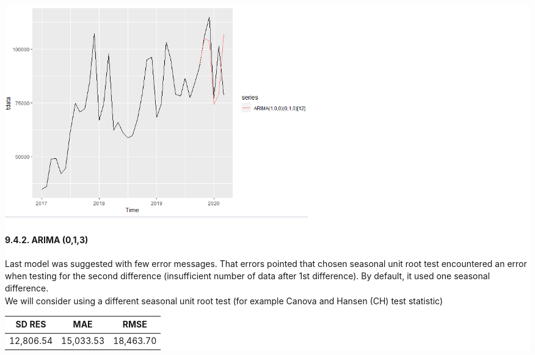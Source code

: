 <img src="https://github.com/IvanVanco/Time-Series-Analysis/blob/master/res/arima1plot.png" weight="350" height="350">

   #### 9.4.2.  **ARIMA (0,1,3)**

Last model was suggested with few error messages. That errors pointed
that chosen seasonal unit root test encountered an error when testing
for the second difference (insufficient number of data after 1st
difference). By default, it used one seasonal difference.\
We will consider using a different seasonal unit root test (for
example Canova and Hansen (CH) test statistic)

| __SD RES__ | __MAE__ | __RMSE__ |
|-------------|------------|------------|
| 12,806.54   | 15,033.53  | 18,463.70  |
